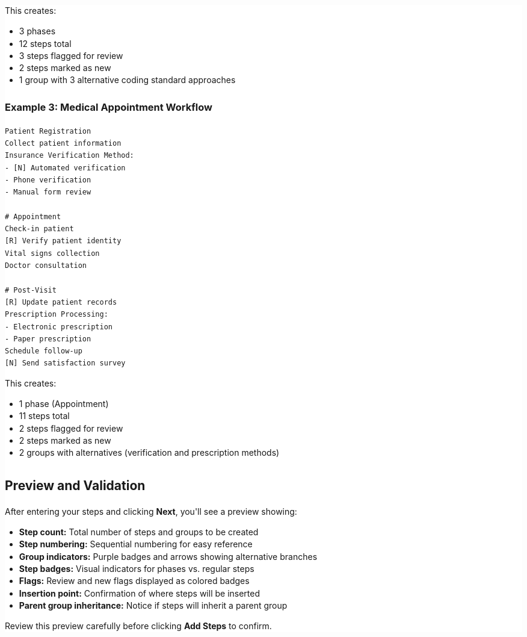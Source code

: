 This creates:
- 3 phases
- 12 steps total
- 3 steps flagged for review
- 2 steps marked as new
- 1 group with 3 alternative coding standard approaches

### Example 3: Medical Appointment Workflow

```
Patient Registration
Collect patient information
Insurance Verification Method:
- [N] Automated verification
- Phone verification
- Manual form review

# Appointment
Check-in patient
[R] Verify patient identity
Vital signs collection
Doctor consultation

# Post-Visit
[R] Update patient records
Prescription Processing:
- Electronic prescription
- Paper prescription
Schedule follow-up
[N] Send satisfaction survey
```

This creates:
- 1 phase (Appointment)
- 11 steps total
- 2 steps flagged for review
- 2 steps marked as new
- 2 groups with alternatives (verification and prescription methods)

## Preview and Validation

After entering your steps and clicking **Next**, you'll see a preview showing:

- **Step count:** Total number of steps and groups to be created
- **Step numbering:** Sequential numbering for easy reference
- **Group indicators:** Purple badges and arrows showing alternative branches
- **Step badges:** Visual indicators for phases vs. regular steps
- **Flags:** Review and new flags displayed as colored badges
- **Insertion point:** Confirmation of where steps will be inserted
- **Parent group inheritance:** Notice if steps will inherit a parent group

Review this preview carefully before clicking **Add Steps** to confirm.
